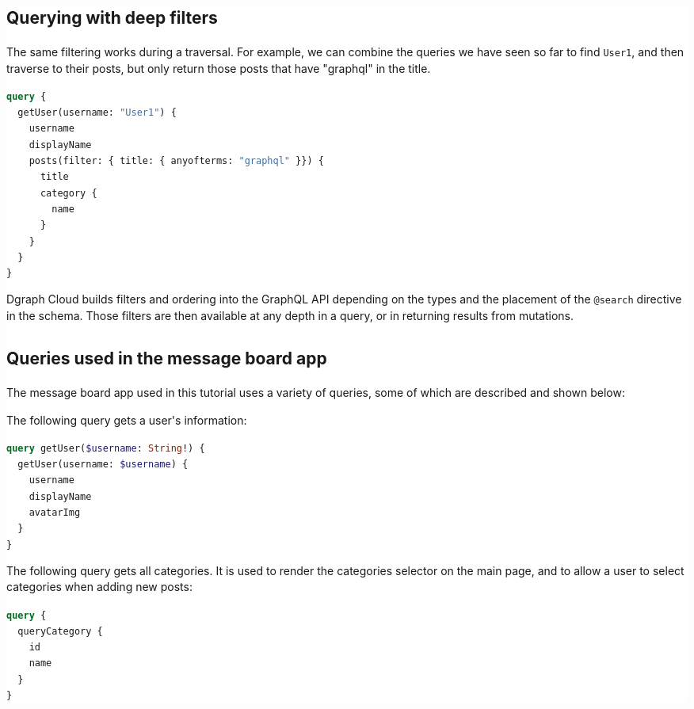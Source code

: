 ## Querying with deep filters

The same filtering works during a traversal. For example, we can combine the
queries we have seen so far to find `User1`, and then traverse to their posts,
but only return those posts that have "graphql" in the title.

```graphql
query {
  getUser(username: "User1") {
    username
    displayName
    posts(filter: { title: { anyofterms: "graphql" }}) {
      title
      category {
        name
      }
    }
  }
}
```

Dgraph Cloud builds filters and ordering into the GraphQL API depending on
the types and the placement of the `@search` directive in the schema. Those
filters are then available at any depth in a query, or in returning results from
mutations.

## Queries used in the message board app

The message board app used in this tutorial uses a variety of queries, some
of which are described and shown below:

The following query gets a user's information:

```graphql
query getUser($username: String!) {
  getUser(username: $username) {
    username
    displayName
    avatarImg
  }
}
```

The following query gets all categories. It is used to render the categories
selector on the main page, and to allow a user to select categories when adding
new posts:

```graphql
query {
  queryCategory {
    id
    name
  }
}
```
